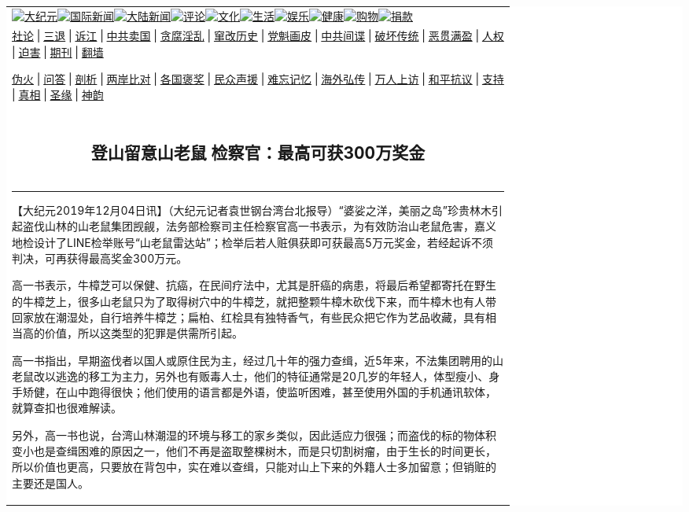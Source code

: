 <a name="1" id="1" target="_blank"></a><span id="1"></span>
<table align=center border="0"><tr><td colspan="2" VALIGN=TOP><a href="https://github.com/ej2940/djy/blob/master/gb/nsc413.md#1"><img src="https://raw.githubusercontent.com/ej2940/www/master/t/djy/1.jpg" title="大纪元"></a><a href="https://github.com/ej2940/djy/blob/master/gb/n24hr.md#1"><img src="https://raw.githubusercontent.com/ej2940/www/master/t/djy/3.jpg" title="国际新闻"></a><a href="https://github.com/ej2940/djy/blob/master/gb/nsc413.md#1"><img src="https://raw.githubusercontent.com/ej2940/www/master/t/djy/4.jpg" title="大陆新闻"></a><a href="https://github.com/ej2940/djy/blob/master/gb/news392.md#1"><img src="https://raw.githubusercontent.com/ej2940/www/master/t/djy/5.jpg" title="评论"></a><a href="https://github.com/ej2940/djy/blob/master/gb/news2007.md#1"><img src="https://raw.githubusercontent.com/ej2940/www/master/t/djy/6.jpg" title="文化"></a><a href="https://github.com/ej2940/djy/blob/master/gb/news2008.md#1"><img src="https://raw.githubusercontent.com/ej2940/www/master/t/djy/7.jpg" title="生活"></a><a href="https://github.com/ej2940/djy/blob/master/gb/ncyule.md#1"><img src="https://raw.githubusercontent.com/ej2940/www/master/t/djy/8.jpg" title="娱乐"></a><a href="https://github.com/ej2940/djy/blob/master/gb/nsc1002.md#1"><img src="https://raw.githubusercontent.com/ej2940/www/master/t/djy/9.jpg" title="健康"><a href="https://www.youlucky.com"><img src="https://raw.githubusercontent.com/ej2940/www/master/t/djy/10.jpg" title="购物"></a><a href="https://donate.epochtimes.com/?utm_medium=epochtimes&utm_source=referral&utm_campaign=donate_button_djyarticleheader"><img src="https://raw.githubusercontent.com/ej2940/www/master/t/djy/12.jpg" title="捐款"></a></td></tr>
<tr><td colspan="2" VALIGN=TOP><a target="_blank" href="https://github.com/ej2940/djy/blob/master/gb/9p.md#1">社论</a> | <a target="_blank" href="https://github.com/ej2940/djy/blob/master/gb/nf5657.md#1">三退</a> | <a target="_blank" href="https://github.com/ej2940/djy/blob/master/gb/nf6124.md#1">诉江</a> | <a target="_blank" href="https://github.com/ej2940/djy/blob/master/gb/nf1176117.md#1">中共卖国</a> | <a target="_blank" href="https://github.com/ej2940/djy/blob/master/gb/nf5773.md#1">贪腐淫乱</a> | <a target="_blank" href="https://github.com/ej2940/djy/blob/master/gb/nf1176115.md#1">窜改历史</a> | <a target="_blank" href="https://github.com/ej2940/djy/blob/master/gb/nf1176107.md#1">党魁画皮</a> | <a target="_blank" href="https://github.com/ej2940/djy/blob/master/gb/nf1320400.md#1">中共间谍</a> | <a target="_blank" href="https://github.com/ej2940/djy/blob/master/gb/nf1176114.md#1">破坏传统</a> | <a target="_blank" href="https://github.com/ej2940/ntdtv/blob/master/gb/prog447_1.md#1">恶贯满盈</a> | <a target="_blank" href="https://github.com/ej2940/djy/blob/master/gb/ncid278.md#1">人权</a> | <a target="_blank" href="https://github.com/ej2940/djy/blob/master/gb/nf1176111.md#1">迫害</a> | <a target="_blank" href="https://gitlab.com/szzdlab/mh-qikan/blob/master/README.md#1">期刊</a> | <a target="_blank" href="https://github.com/ej2940/www/blob/master/README.md?zsrh#8">翻墙</a></p><p><a target="_blank" href="https://github.com/ej2940/djy/blob/master/gb/nf5562.md#1">伪火</a> | <a target="_blank" href="https://github.com/ej2940/djy/blob/master/gb/nf4378.md#1">问答</a> | <a target="_blank" href="https://github.com/ej2940/djy/blob/master/gb/nf5792.md#1">剖析</a> | <a target="_blank" href="https://github.com/ej2940/djy/blob/master/gb/nf5735.md#1">两岸比对</a> | <a target="_blank" href="https://github.com/ej2940/djy/blob/master/gb/nf6119.md#1">各国褒奖</a> | <a target="_blank" href="https://github.com/ej2940/djy/blob/master/gb/nf6120.md#1">民众声援</a> | <a target="_blank" href="https://github.com/ej2940/djy/blob/master/gb/nf1188594.md#1">难忘记忆</a> | <a target="_blank" href="https://github.com/ej2940/djy/blob/master/gb/nf3180.md#1">海外弘传</a> | <a target="_blank" href="https://github.com/ej2940/djy/blob/master/gb/nf5410.md#1">万人上访</a> | <a target="_blank" href="https://github.com/ej2940/ntdtv/blob/master/gb/prog1530_1.md#1">和平抗议</a> | <a target="_blank" href="https://github.com/ej2940/djy/blob/master/gb/nf4386.md#1">支持</a> | <a target="_blank" href="https://github.com/ej2940/djy/blob/master/gb/nf4389.md#1">真相</a> | <a target="_blank" href="https://github.com/ej2940/djy/blob/master/gb/nf5790.md#1">圣缘</a> | <a target="_blank" href="https://github.com/ej2940/djy/blob/master/gb/nf4786.md#1">神韵</a></td></tr>
<tr><td VALIGN=TOP width="626"><h2 align=center>登山留意山老鼠 检察官：最高可获300万奖金</h2>

<h6></h6>
<hr>
<p>【大纪元2019年12月04日讯】（大纪元记者袁世钢台湾台北报导）“婆娑之洋，美丽之岛”珍贵林木引起盗伐山林的<ahref="https://github.com/ej2940/djy/blob/master/gb/tag/%E5%B1%B1%E8%80%81%E9%BC%A0.md#1">山老鼠</a>集团觊觎，<ahref="https://github.com/ej2940/djy/blob/master/gb/tag/%E6%B3%95%E5%8A%A1%E9%83%A8.md#1">法务部</a>检察司主任检察官高一书表示，为有效防治山老鼠危害，嘉义地检设计了LINE<ahref="https://github.com/ej2940/djy/blob/master/gb/tag/%E6%A3%80%E4%B8%BE.md#1">检举</a>账号“山老鼠雷达站”；检举后若人赃俱获即可获最高5万元<ahref="https://github.com/ej2940/djy/blob/master/gb/tag/%E5%A5%96%E9%87%91.md#1">奖金</a>，若经起诉不须判决，可再获得最高奖金300万元。</p>
<p>高一书表示，<ahref="https://github.com/ej2940/djy/blob/master/gb/tag/%E7%89%9B%E6%A8%9F%E8%8A%9D.md#1">牛樟芝</a>可以保健、抗癌，在民间疗法中，尤其是肝癌的病患，将最后希望都寄托在野生的牛樟芝上，很多<ahref="https://github.com/ej2940/djy/blob/master/gb/tag/%E5%B1%B1%E8%80%81%E9%BC%A0.md#1">山老鼠</a>只为了取得树穴中的<ahref="https://github.com/ej2940/djy/blob/master/gb/tag/%E7%89%9B%E6%A8%9F%E8%8A%9D.md#1">牛樟芝</a>，就把整颗牛樟木砍伐下来，而牛樟木也有人带回家放在潮湿处，自行培养牛樟芝；扁柏、红桧具有独特香气，有些民众把它作为艺品收藏，具有相当高的价值，所以这类型的犯罪是供需所引起。</p>
<p>高一书指出，早期盗伐者以国人或原住民为主，经过几十年的强力查缉，近5年来，不法集团聘用的山老鼠改以逃逸的移工为主力，另外也有贩毒人士，他们的特征通常是20几岁的年轻人，体型瘦小、身手矫健，在山中跑得很快；他们使用的语言都是外语，使监听困难，甚至使用外国的手机通讯软体，就算查扣也很难解读。</p>
<p>另外，高一书也说，台湾山林潮湿的环境与移工的家乡类似，因此适应力很强；而盗伐的标的物体积变小也是查缉困难的原因之一，他们不再是盗取整棵树木，而是只切割树瘤，由于生长的时间更长，所以价值也更高，只要放在背包中，实在难以查缉，只能对山上下来的外籍人士多加留意；但销赃的主要还是国人。</p>